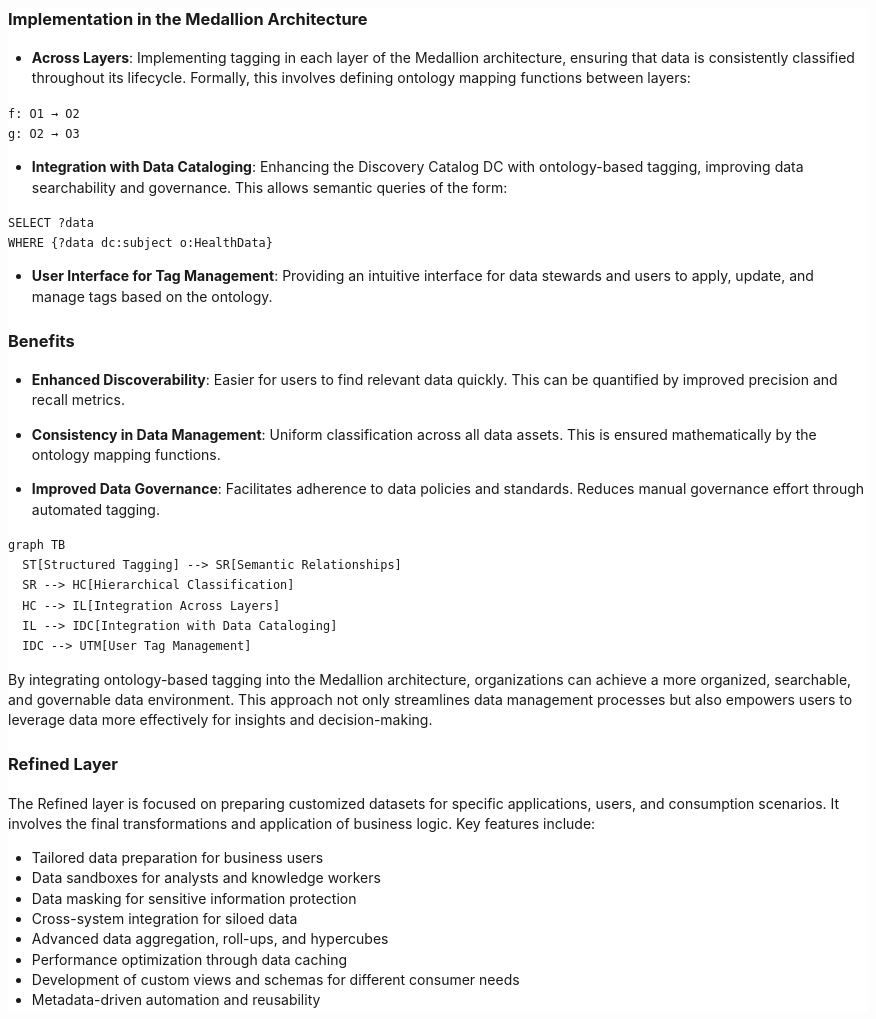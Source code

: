 ### Implementation in the Medallion Architecture

- **Across Layers**: Implementing tagging in each layer of the Medallion architecture, ensuring that data is consistently classified throughout its lifecycle. Formally, this involves defining ontology mapping functions between layers:

```
f: O1 → O2
g: O2 → O3  
```

- **Integration with Data Cataloging**: Enhancing the Discovery Catalog DC with ontology-based tagging, improving data searchability and governance. This allows semantic queries of the form:

```SPARQL
SELECT ?data
WHERE {?data dc:subject o:HealthData}
```

- **User Interface for Tag Management**: Providing an intuitive interface for data stewards and users to apply, update, and manage tags based on the ontology.


### Benefits

- **Enhanced Discoverability**: Easier for users to find relevant data quickly. This can be quantified by improved precision and recall metrics.

- **Consistency in Data Management**: Uniform classification across all data assets. This is ensured mathematically by the ontology mapping functions.

- **Improved Data Governance**: Facilitates adherence to data policies and standards. Reduces manual governance effort through automated tagging.

```mermaid
graph TB
  ST[Structured Tagging] --> SR[Semantic Relationships]
  SR --> HC[Hierarchical Classification]
  HC --> IL[Integration Across Layers]
  IL --> IDC[Integration with Data Cataloging]
  IDC --> UTM[User Tag Management]

```

By integrating ontology-based tagging into the Medallion architecture, organizations can achieve a more organized, searchable, and governable data environment. This approach not only streamlines data management processes but also empowers users to leverage data more effectively for insights and decision-making.

### Refined Layer

The Refined layer is focused on preparing customized datasets for specific applications, users, and consumption scenarios. It involves the final transformations and application of business logic. Key features include:

- Tailored data preparation for business users
- Data sandboxes for analysts and knowledge workers
- Data masking for sensitive information protection
- Cross-system integration for siloed data
- Advanced data aggregation, roll-ups, and hypercubes
- Performance optimization through data caching
- Development of custom views and schemas for different consumer needs
- Metadata-driven automation and reusability
